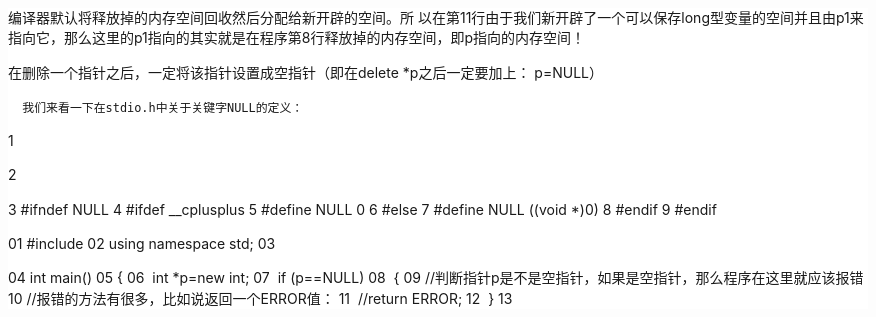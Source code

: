 编译器默认将释放掉的内存空间回收然后分配给新开辟的空间。所 以在第11行由于我们新开辟了一个可以保存long型变量的空间并且由p1来指向它，那么这里的p1指向的其实就是在程序第8行释放掉的内存空间，即p指向的内存空间！

在删除一个指针之后，一定将该指针设置成空指针（即在delete *p之后一定要加上： p=NULL）

      我们来看一下在stdio.h中关于关键字NULL的定义：

1

2

3
#ifndef NULL
4
#ifdef __cplusplus
5
#define NULL    0
6
#else
7
#define NULL    ((void *)0)
8
#endif
9
#endif







01
#include
02
using namespace std;
03

04
int main()
05
{
06
​    int *p=new int;
07
​    if (p==NULL)
08
​    {
09
​        //判断指针p是不是空指针，如果是空指针，那么程序在这里就应该报错
10
​        //报错的方法有很多，比如说返回一个ERROR值：
11
​        //return ERROR;
12
​    }
13

